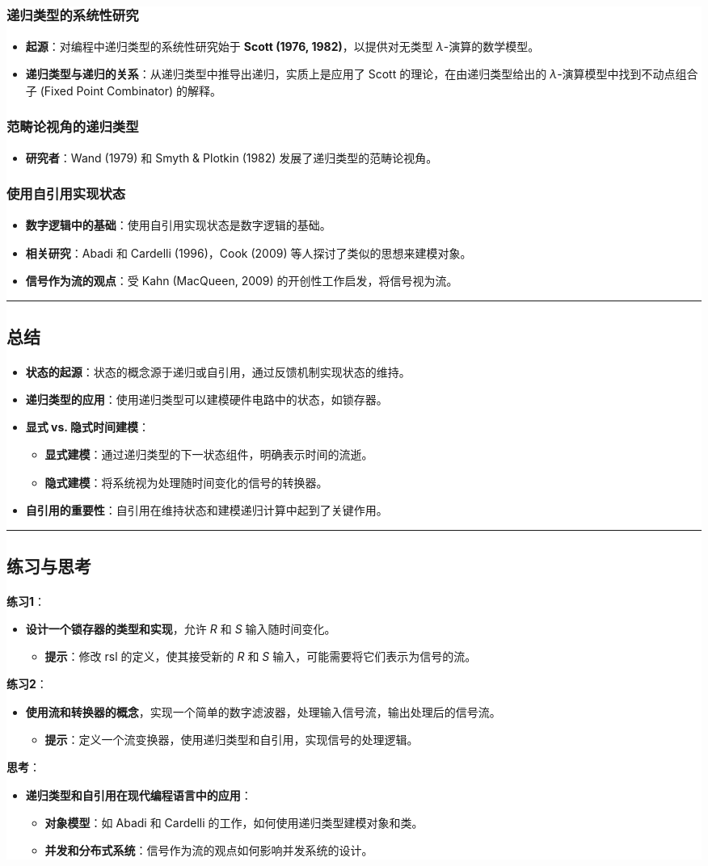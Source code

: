 ### **递归类型的系统性研究**

- **起源**：对编程中递归类型的系统性研究始于 **Scott (1976, 1982)**，以提供对无类型 $\lambda$-演算的数学模型。

- **递归类型与递归的关系**：从递归类型中推导出递归，实质上是应用了 Scott 的理论，在由递归类型给出的 $\lambda$-演算模型中找到不动点组合子 (Fixed Point Combinator) 的解释。

### **范畴论视角的递归类型**

- **研究者**：Wand (1979) 和 Smyth & Plotkin (1982) 发展了递归类型的范畴论视角。

### **使用自引用实现状态**

- **数字逻辑中的基础**：使用自引用实现状态是数字逻辑的基础。

- **相关研究**：Abadi 和 Cardelli (1996)，Cook (2009) 等人探讨了类似的思想来建模对象。

- **信号作为流的观点**：受 Kahn (MacQueen, 2009) 的开创性工作启发，将信号视为流。

---

## **总结**

- **状态的起源**：状态的概念源于递归或自引用，通过反馈机制实现状态的维持。

- **递归类型的应用**：使用递归类型可以建模硬件电路中的状态，如锁存器。

- **显式 vs. 隐式时间建模**：

  - **显式建模**：通过递归类型的下一状态组件，明确表示时间的流逝。

  - **隐式建模**：将系统视为处理随时间变化的信号的转换器。

- **自引用的重要性**：自引用在维持状态和建模递归计算中起到了关键作用。

---

## **练习与思考**

**练习1**：

- **设计一个锁存器的类型和实现**，允许 $R$ 和 $S$ 输入随时间变化。

  - **提示**：修改 $\text{rsl}$ 的定义，使其接受新的 $R$ 和 $S$ 输入，可能需要将它们表示为信号的流。

**练习2**：

- **使用流和转换器的概念**，实现一个简单的数字滤波器，处理输入信号流，输出处理后的信号流。

  - **提示**：定义一个流变换器，使用递归类型和自引用，实现信号的处理逻辑。

**思考**：

- **递归类型和自引用在现代编程语言中的应用**：

  - **对象模型**：如 Abadi 和 Cardelli 的工作，如何使用递归类型建模对象和类。

  - **并发和分布式系统**：信号作为流的观点如何影响并发系统的设计。
